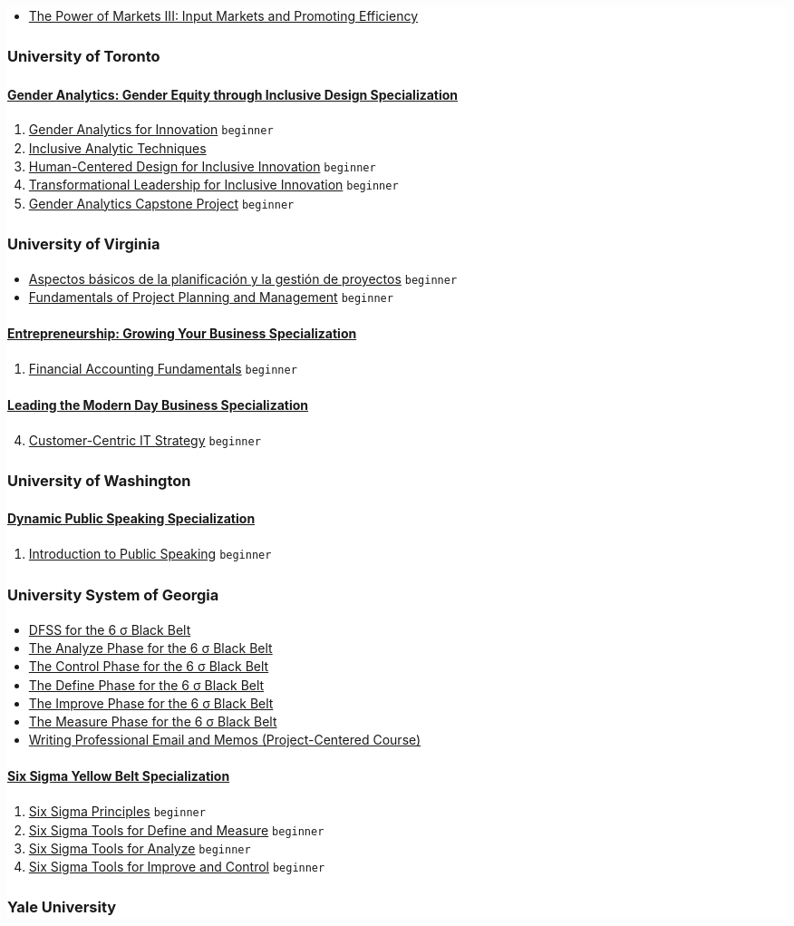  - [The Power of Markets III: Input Markets and Promoting Efficiency](https://www.coursera.org/learn/market-efficiency)
### University of Toronto
#### [Gender Analytics: Gender Equity through Inclusive Design Specialization](https://www.coursera.org/specializations/gender-analytics)
1. [Gender Analytics for Innovation](https://www.coursera.org/learn/gender-analytics-innovation) `beginner`
2. [Inclusive Analytic Techniques](https://www.coursera.org/learn/gender-analytics-inclusive-analytics)
3. [Human-Centered Design for Inclusive Innovation](https://www.coursera.org/learn/gender-analytics-human-centered-design) `beginner`
4. [Transformational Leadership for Inclusive Innovation](https://www.coursera.org/learn/gender-analytics-transformational-leadership) `beginner`
5. [Gender Analytics Capstone Project](https://www.coursera.org/learn/gender-analytics-capstone) `beginner`
### University of Virginia
 - [Aspectos básicos de la planificación y la gestión de proyectos](https://www.coursera.org/learn/uva-darden-project-management-es) `beginner`
 - [Fundamentals of Project Planning and Management](https://www.coursera.org/learn/uva-darden-project-management) `beginner`
#### [Entrepreneurship: Growing Your Business Specialization](https://www.coursera.org/specializations/entrepreneurship-growing-your-business)
1. [Financial Accounting Fundamentals](https://www.coursera.org/learn/uva-darden-financial-accounting) `beginner`
#### [Leading the Modern Day Business Specialization](https://www.coursera.org/specializations/leading-modern-day-business)
4. [Customer-Centric IT Strategy](https://www.coursera.org/learn/uva-darden-customer-centric-it-strategy) `beginner`
### University of Washington
#### [Dynamic Public Speaking Specialization](https://www.coursera.org/specializations/public-speaking)
1. [Introduction to Public Speaking](https://www.coursera.org/learn/public-speaking) `beginner`
### University System of Georgia
 - [DFSS for the 6 σ Black Belt](https://www.coursera.org/learn/dfssforthesixsigmablackbelt)
 - [The Analyze Phase for the 6 σ Black Belt](https://www.coursera.org/learn/theanalyzephaseforthesixsigmablackbelt)
 - [The Control Phase for the 6 σ Black Belt](https://www.coursera.org/learn/thecontrolphaseforthesixsigmablackbelt)
 - [The Define Phase for the 6 σ Black Belt](https://www.coursera.org/learn/thedefinephaseforsixisgmablackbelt)
 - [The Improve Phase for the 6 σ Black Belt](https://www.coursera.org/learn/theimprovephaseforthesixsigmablackbelt)
 - [The Measure Phase for the 6 σ Black Belt](https://www.coursera.org/learn/themeasurephaseforthesixsigmablackbelt)
 - [Writing Professional Email and Memos (Project-Centered Course)](https://www.coursera.org/learn/professional-emails)
#### [Six Sigma Yellow Belt Specialization](https://www.coursera.org/specializations/six-sigma-fundamentals)
1. [Six Sigma Principles](https://www.coursera.org/learn/six-sigma-principles) `beginner`
2. [Six Sigma Tools for Define and Measure](https://www.coursera.org/learn/six-sigma-tools-define-measure) `beginner`
3. [Six Sigma Tools for Analyze](https://www.coursera.org/learn/six-sigma-analyze) `beginner`
4. [Six Sigma Tools for Improve and Control](https://www.coursera.org/learn/six-sigma-improve-control) `beginner`
### Yale University